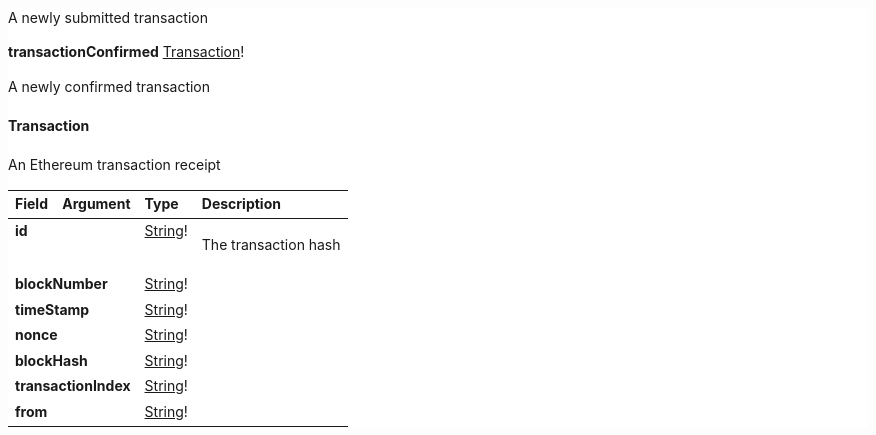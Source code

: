 A newly submitted transaction

</td>
</tr>
<tr>
<td colspan="2" valign="top"><strong>transactionConfirmed</strong></td>
<td valign="top"><a href="#transaction">Transaction</a>!</td>
<td>

A newly confirmed transaction

</td>
</tr>
</tbody>
</table>

#### Transaction

An Ethereum transaction receipt

<table>
<thead>
<tr>
<th align="left">Field</th>
<th align="right">Argument</th>
<th align="left">Type</th>
<th align="left">Description</th>
</tr>
</thead>
<tbody>
<tr>
<td colspan="2" valign="top"><strong>id</strong></td>
<td valign="top"><a href="#string">String</a>!</td>
<td>

The transaction hash

</td>
</tr>
<tr>
<td colspan="2" valign="top"><strong>blockNumber</strong></td>
<td valign="top"><a href="#string">String</a>!</td>
<td></td>
</tr>
<tr>
<td colspan="2" valign="top"><strong>timeStamp</strong></td>
<td valign="top"><a href="#string">String</a>!</td>
<td></td>
</tr>
<tr>
<td colspan="2" valign="top"><strong>nonce</strong></td>
<td valign="top"><a href="#string">String</a>!</td>
<td></td>
</tr>
<tr>
<td colspan="2" valign="top"><strong>blockHash</strong></td>
<td valign="top"><a href="#string">String</a>!</td>
<td></td>
</tr>
<tr>
<td colspan="2" valign="top"><strong>transactionIndex</strong></td>
<td valign="top"><a href="#string">String</a>!</td>
<td></td>
</tr>
<tr>
<td colspan="2" valign="top"><strong>from</strong></td>
<td valign="top"><a href="#string">String</a>!</td>
